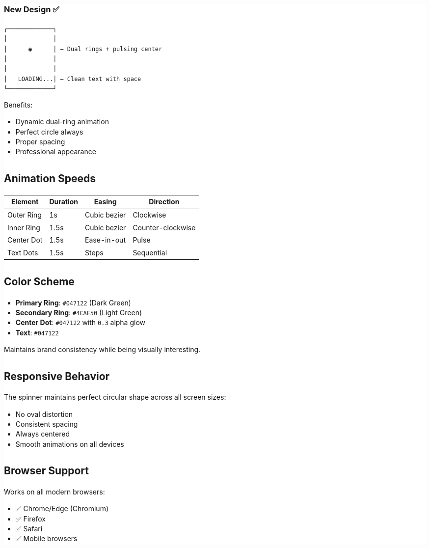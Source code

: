 ### New Design ✅
```
┌─────────────┐
│             │
│      ◉      │ ← Dual rings + pulsing center
│             │
│             │
│   LOADING...│ ← Clean text with space
└─────────────┘
```
Benefits:
- Dynamic dual-ring animation
- Perfect circle always
- Proper spacing
- Professional appearance

## Animation Speeds

| Element | Duration | Easing | Direction |
|---------|----------|--------|-----------|
| Outer Ring | 1s | Cubic bezier | Clockwise |
| Inner Ring | 1.5s | Cubic bezier | Counter-clockwise |
| Center Dot | 1.5s | Ease-in-out | Pulse |
| Text Dots | 1.5s | Steps | Sequential |

## Color Scheme

- **Primary Ring**: `#047122` (Dark Green)
- **Secondary Ring**: `#4CAF50` (Light Green)
- **Center Dot**: `#047122` with `0.3` alpha glow
- **Text**: `#047122`

Maintains brand consistency while being visually interesting.

## Responsive Behavior

The spinner maintains perfect circular shape across all screen sizes:
- No oval distortion
- Consistent spacing
- Always centered
- Smooth animations on all devices

## Browser Support

Works on all modern browsers:
- ✅ Chrome/Edge (Chromium)
- ✅ Firefox
- ✅ Safari
- ✅ Mobile browsers
